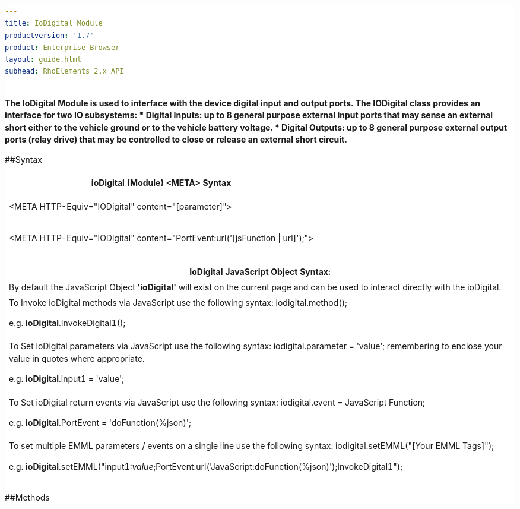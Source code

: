 ```yaml
---
title: IoDigital Module
productversion: '1.7'
product: Enterprise Browser
layout: guide.html
subhead: RhoElements 2.x API
---
```



<b>
The IoDigital Module is used to interface with the device digital input and output ports. The IODigital class provides an interface for two IO subsystems: * Digital Inputs: up to 8 general purpose external input ports that may sense an external short either to the vehicle ground or to the vehicle battery voltage. * Digital Outputs: up to 8 general purpose external output ports (relay drive) that may be controlled to close or release an external short circuit.
</b>

##Syntax

<table class="re-table"><tr><th class="tableHeading">ioDigital (Module) &lt;META&gt; Syntax
</th></tr><tr><td class="clsSyntaxCells clsOddRow"><p>&lt;META HTTP-Equiv="IODigital" content="[parameter]"&gt;</p></td></tr><tr><td class="clsSyntaxCells clsEvenRow"><p>&lt;META HTTP-Equiv="IODigital" content="PortEvent:url('[jsFunction | url]');"&gt;</p></td></tr></table>
<table class="re-table"><tr><th class="tableHeading">IoDigital JavaScript Object Syntax:</th></tr><tr><td class="clsSyntaxCells clsOddRow">
By default the JavaScript Object <b>'ioDigital'</b> will exist on the current page and can be used to interact directly with the ioDigital.
</td></tr><tr><td class="clsSyntaxCells clsEvenRow">
To Invoke ioDigital methods via JavaScript use the following syntax: iodigital.method();
<P />e.g. <b>ioDigital</b>.InvokeDigital1();
</td></tr><tr><td class="clsSyntaxCells clsOddRow">
To Set ioDigital parameters via JavaScript use the following syntax: iodigital.parameter = 'value'; remembering to enclose your value in quotes where appropriate.  
<P />e.g. <b>ioDigital</b>.input1 = 'value';
</td></tr><tr><td class="clsSyntaxCells clsEvenRow">						
To Set ioDigital return events via JavaScript use the following syntax: iodigital.event = JavaScript Function;
<P />e.g. <b>ioDigital</b>.PortEvent = 'doFunction(%json)';
<P />


</td></tr><tr><td class="clsSyntaxCells clsOddRow">							
To set multiple EMML parameters / events on a single line use the following syntax: iodigital.setEMML("[Your EMML Tags]");
<P />
e.g. <b>ioDigital</b>.setEMML("input1:<i>value</i>;PortEvent:url('JavaScript:doFunction(%json)');InvokeDigital1");							
</td></tr></table>


##Methods

